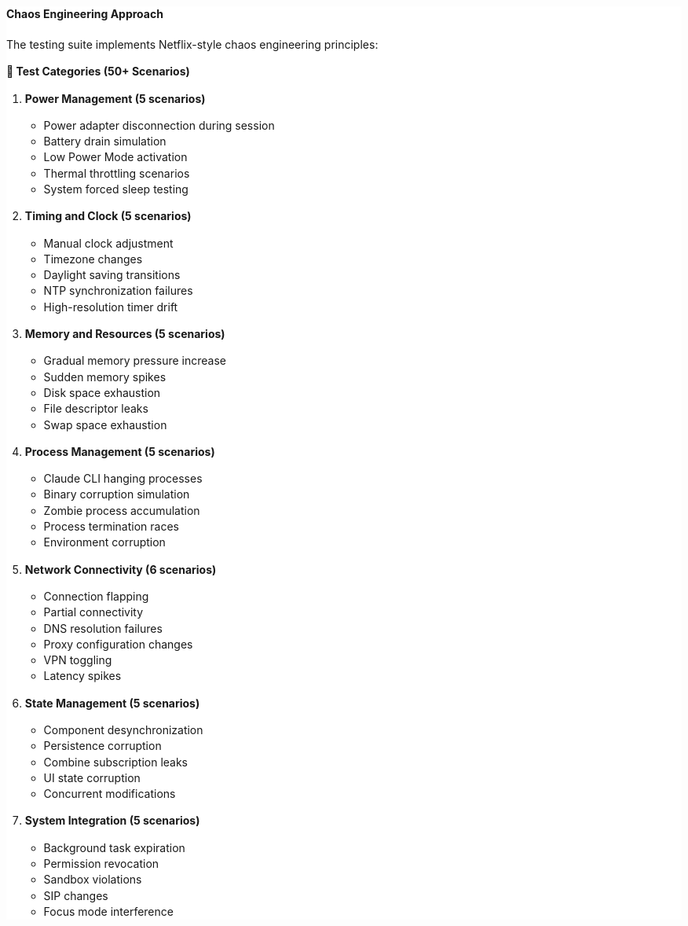 #### Chaos Engineering Approach

The testing suite implements Netflix-style chaos engineering principles:

**🧪 Test Categories (50+ Scenarios)**

1. **Power Management (5 scenarios)**
   - Power adapter disconnection during session
   - Battery drain simulation
   - Low Power Mode activation
   - Thermal throttling scenarios
   - System forced sleep testing

2. **Timing and Clock (5 scenarios)**
   - Manual clock adjustment
   - Timezone changes
   - Daylight saving transitions
   - NTP synchronization failures
   - High-resolution timer drift

3. **Memory and Resources (5 scenarios)**
   - Gradual memory pressure increase
   - Sudden memory spikes
   - Disk space exhaustion
   - File descriptor leaks
   - Swap space exhaustion

4. **Process Management (5 scenarios)**
   - Claude CLI hanging processes
   - Binary corruption simulation
   - Zombie process accumulation
   - Process termination races
   - Environment corruption

5. **Network Connectivity (6 scenarios)**
   - Connection flapping
   - Partial connectivity
   - DNS resolution failures
   - Proxy configuration changes
   - VPN toggling
   - Latency spikes

6. **State Management (5 scenarios)**
   - Component desynchronization
   - Persistence corruption
   - Combine subscription leaks
   - UI state corruption
   - Concurrent modifications

7. **System Integration (5 scenarios)**
   - Background task expiration
   - Permission revocation
   - Sandbox violations
   - SIP changes
   - Focus mode interference
